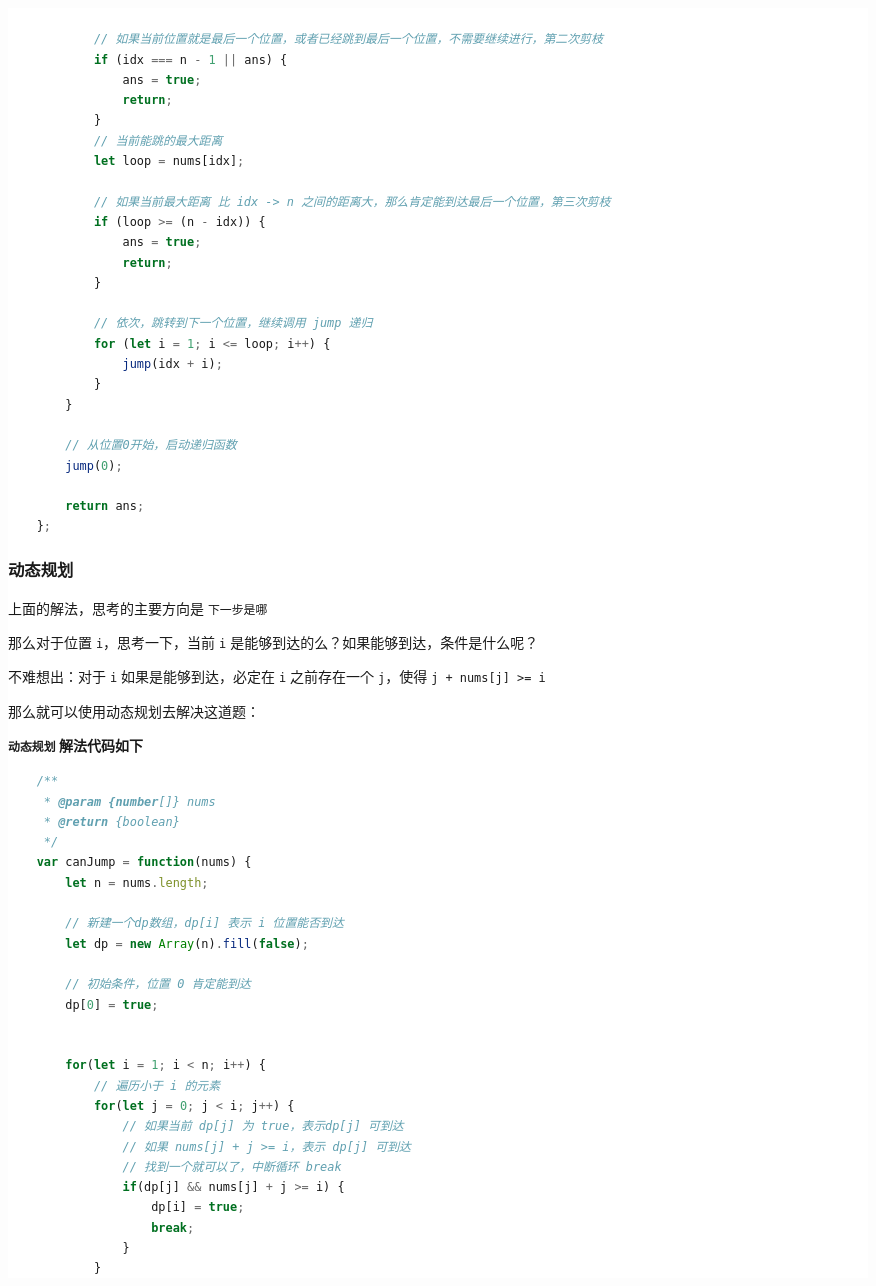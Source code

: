 ```js

            // 如果当前位置就是最后一个位置，或者已经跳到最后一个位置，不需要继续进行，第二次剪枝
            if (idx === n - 1 || ans) {
                ans = true;
                return;
            }
            // 当前能跳的最大距离
            let loop = nums[idx];

            // 如果当前最大距离 比 idx -> n 之间的距离大，那么肯定能到达最后一个位置，第三次剪枝
            if (loop >= (n - idx)) {
                ans = true;
                return;
            }

            // 依次，跳转到下一个位置，继续调用 jump 递归
            for (let i = 1; i <= loop; i++) {
                jump(idx + i);
            }
        }

        // 从位置0开始，启动递归函数
        jump(0);

        return ans;
    };
```

### 动态规划

上面的解法，思考的主要方向是 `下一步是哪`

那么对于位置 `i`，思考一下，当前 `i` 是能够到达的么？如果能够到达，条件是什么呢？

不难想出：对于 `i` 如果是能够到达，必定在 `i` 之前存在一个 `j`，使得 `j + nums[j] >= i`

那么就可以使用动态规划去解决这道题：

**`动态规划` 解法代码如下**

```js
    /**
     * @param {number[]} nums
     * @return {boolean}
     */
    var canJump = function(nums) {
        let n = nums.length;

        // 新建一个dp数组，dp[i] 表示 i 位置能否到达
        let dp = new Array(n).fill(false);

        // 初始条件，位置 0 肯定能到达
        dp[0] = true;


        for(let i = 1; i < n; i++) {
            // 遍历小于 i 的元素
            for(let j = 0; j < i; j++) {
                // 如果当前 dp[j] 为 true，表示dp[j] 可到达
                // 如果 nums[j] + j >= i，表示 dp[j] 可到达
                // 找到一个就可以了，中断循环 break
                if(dp[j] && nums[j] + j >= i) {
                    dp[i] = true;
                    break;
                }
            }
```